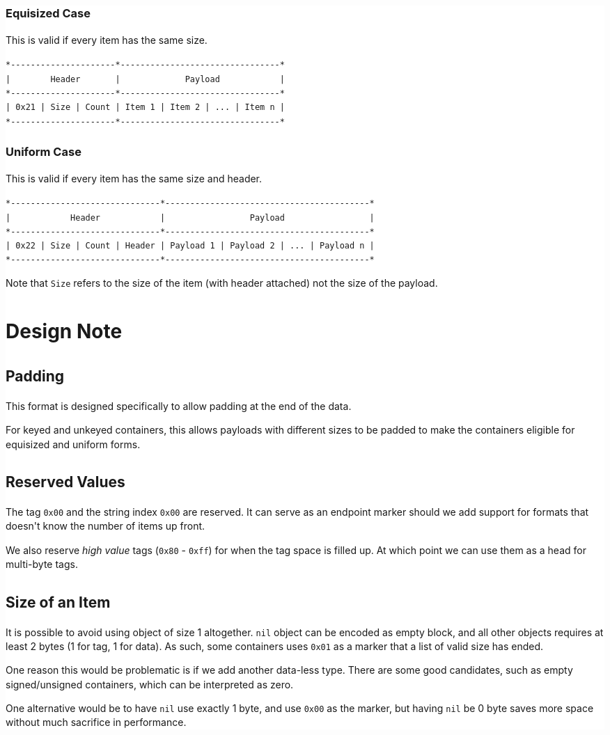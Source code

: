 ### Equisized Case

This is valid if every item has the same size.

```
*---------------------*--------------------------------*
|        Header       |             Payload            |
*---------------------*--------------------------------*
| 0x21 | Size | Count | Item 1 | Item 2 | ... | Item n |
*---------------------*--------------------------------*
```

### Uniform Case

This is valid if every item has the same size and header.

```
*------------------------------*-----------------------------------------*
|            Header            |                 Payload                 |
*------------------------------*-----------------------------------------*
| 0x22 | Size | Count | Header | Payload 1 | Payload 2 | ... | Payload n |
*------------------------------*-----------------------------------------*
```

Note that `Size` refers to the size of the item (with header attached) not the size of the payload.

# Design Note

## Padding

This format is designed specifically to allow padding at the end of the data.

For keyed and unkeyed containers, this allows payloads with different sizes to be padded to make the containers eligible for equisized and uniform forms.

## Reserved Values

The tag `0x00` and the string index `0x00` are reserved. It can serve as an endpoint marker should we add support for formats that doesn't know the number of items up front.

We also reserve *high value* tags (`0x80` - `0xff`) for when the tag space is filled up. At which point we can use them as a head for multi-byte tags.

## Size of an Item

It is possible to avoid using object of size 1 altogether. `nil` object can be encoded as empty block, and all other objects requires at least 2 bytes (1 for tag, 1 for data). As such, some containers uses `0x01` as a marker that a list of valid size has ended.

One reason this would be problematic is if we add another data-less type. There are some good candidates, such as empty signed/unsigned containers, which can be interpreted as zero.

One alternative would be to have `nil` use exactly 1 byte, and use `0x00` as the marker, but having `nil` be 0 byte saves more space without much sacrifice in performance.

